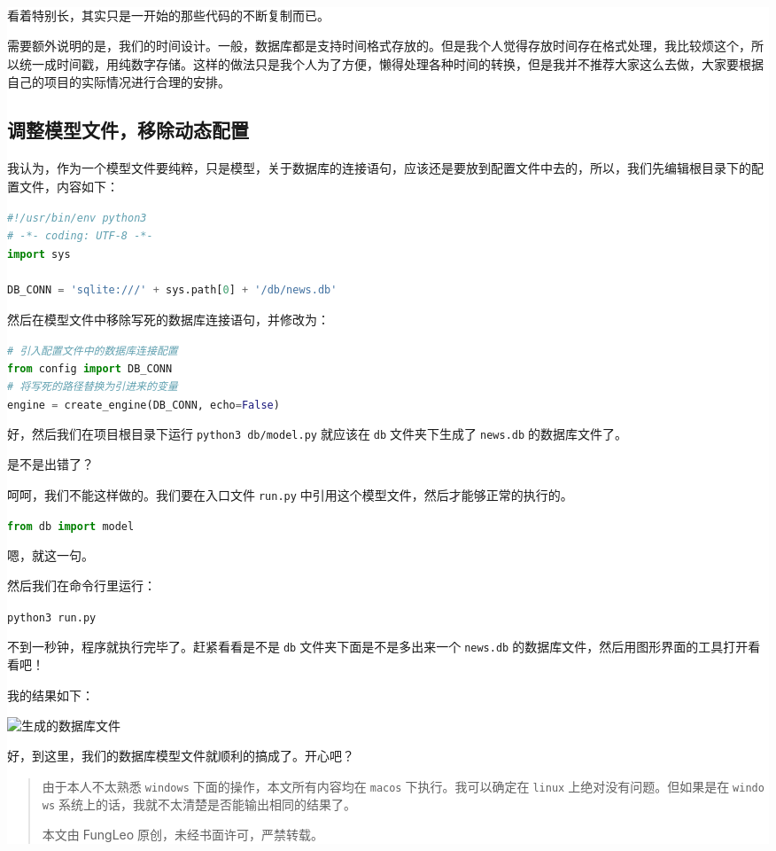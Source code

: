 看着特别长，其实只是一开始的那些代码的不断复制而已。

需要额外说明的是，我们的时间设计。一般，数据库都是支持时间格式存放的。但是我个人觉得存放时间存在格式处理，我比较烦这个，所以统一成时间戳，用纯数字存储。这样的做法只是我个人为了方便，懒得处理各种时间的转换，但是我并不推荐大家这么去做，大家要根据自己的项目的实际情况进行合理的安排。

## 调整模型文件，移除动态配置

我认为，作为一个模型文件要纯粹，只是模型，关于数据库的连接语句，应该还是要放到配置文件中去的，所以，我们先编辑根目录下的配置文件，内容如下：

```python
#!/usr/bin/env python3
# -*- coding: UTF-8 -*-
import sys

DB_CONN = 'sqlite:///' + sys.path[0] + '/db/news.db'
```

然后在模型文件中移除写死的数据库连接语句，并修改为：

```python
# 引入配置文件中的数据库连接配置
from config import DB_CONN
# 将写死的路径替换为引进来的变量
engine = create_engine(DB_CONN, echo=False)
```

好，然后我们在项目根目录下运行 `python3 db/model.py` 就应该在 `db` 文件夹下生成了 `news.db` 的数据库文件了。

是不是出错了？

呵呵，我们不能这样做的。我们要在入口文件 `run.py` 中引用这个模型文件，然后才能够正常的执行的。

```python
from db import model
```

嗯，就这一句。

然后我们在命令行里运行：

```#
python3 run.py
```

不到一秒钟，程序就执行完毕了。赶紧看看是不是 `db` 文件夹下面是不是多出来一个 `news.db` 的数据库文件，然后用图形界面的工具打开看看吧！

我的结果如下：

![生成的数据库文件](https://raw.githubusercontent.com/fengcms/articles/master/image/a5/986e8d5ac2a980bbb93789cc63d97e.jpg)

好，到这里，我们的数据库模型文件就顺利的搞成了。开心吧？

> 由于本人不太熟悉 `windows` 下面的操作，本文所有内容均在 `macos` 下执行。我可以确定在 `linux` 上绝对没有问题。但如果是在 `windows` 系统上的话，我就不太清楚是否能输出相同的结果了。
>
> 本文由 FungLeo 原创，未经书面许可，严禁转载。


